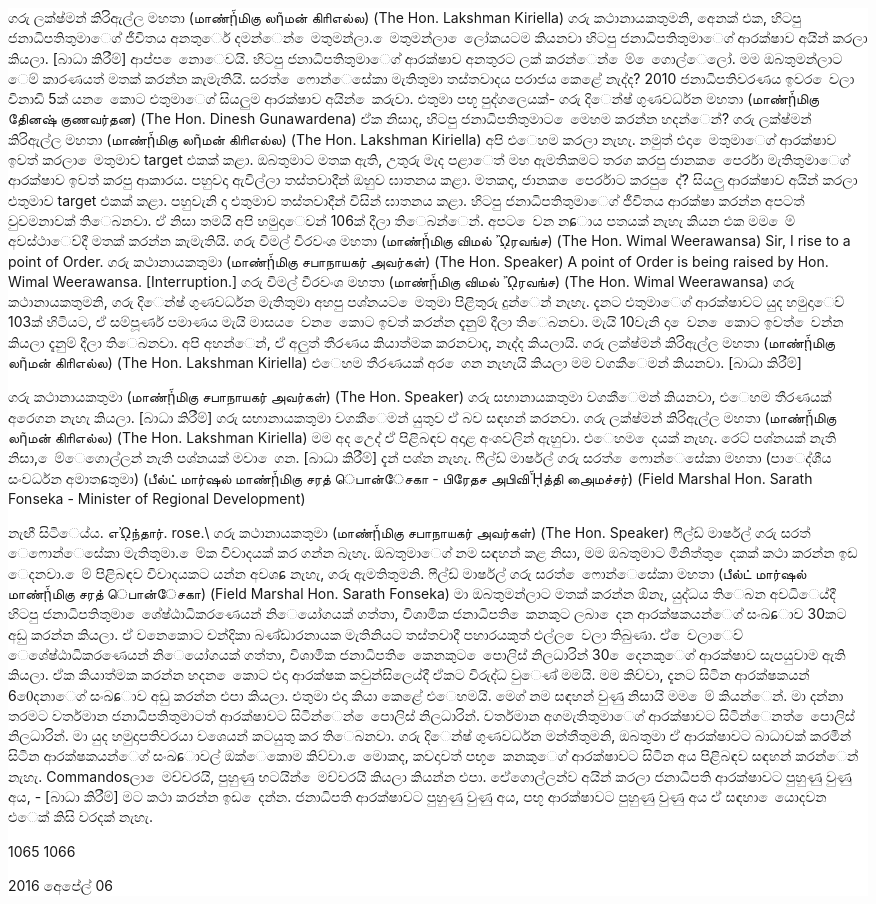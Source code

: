 ගරු ලක්ෂ්මන් කිරිඇල්ල මහතා (மாண்ᾗமிகு லῆமன் கிாிஎல்ல) (The Hon. Lakshman Kiriella) ගරු කථානායකතුමනි, අෙනක් එක, හිටපු ජනාධිපතිතුමාෙග් ජීවිතය අනතුෙර් දමන්ෙන් ෙමතුමන්ලා. ෙමතුමන්ලා ෙලෝකයටම කියනවා හිටපු ජනාධිපතිතුමාෙග් ආරක්ෂාව අයින් කරලා කියලා. [බාධා කිරීම්] ආප්ප ෙනොෙවයි. හිටපු ජනාධිපතිතුමාෙග් ආරක්ෂාව අනතුරට ලක් කරන්ෙන් ෙම් ෙගොල්ෙලෝ. මම ඔබතුමන්ලාට ෙම් කාරණයත් මතක් කරන්න කැමැතියි. සරත් ෙෆොන්ෙසේකා මැතිතුමා තස්තවාදය පරාජය කෙළේ නැද්ද? 2010 ජනාධිපතිවරණය ඉවර ෙවලා විනාඩි 5ක් යන ෙකොට එතුමාෙග් සියලුම ආරක්ෂාව අයින් ෙකරුවා. එතුමා පභූ පුද්ගලෙයක්- ගරු දිෙන්ෂ් ගුණවර්ධන මහතා (மாண்ᾗமிகு திேனஷ் குணவர்தன) (The Hon. Dinesh Gunawardena) ඒක නිසාද, හිටපු ජනාධිපතිතුමාට ෙමෙහම කරන්න හදන්ෙන්? ගරු ලක්ෂ්මන් කිරිඇල්ල මහතා (மாண்ᾗமிகு லῆமன் கிாிஎல்ல) (The Hon. Lakshman Kiriella) අපි එෙහම කරලා නැහැ. නමුත් එදා ෙමතුමාෙග් ආරක්ෂාව ඉවත් කරලා ෙමතුමාව target එකක් කළා. ඔබතුමාට මතක ඇති, උතුරු මැද පළාෙත් මහ ඇමතිකමට තරග කරපු ජානක ෙපෙර්රා මැතිතුමාෙග් ආරක්ෂාව ඉවත් කරපු ආකාරය. පහුවදා ඇවිල්ලා තස්තවාදීන් ඔහුව ඝාතනය කළා. මතකද, ජානක ෙපෙර්රාට කරපු ෙද්? සියලු ආරක්ෂාව අයින් කරලා එතුමාව target එකක් කළා. පහුවැනි දා එතුමාව තස්තවාදීන් විසින් ඝාතනය කළා. හිටපු ජනාධිපතිතුමාෙග් ජීවිතය ආරක්ෂා කරන්න අපටත් වුවමනාවක් තිෙබනවා. ඒ නිසා තමයි අපි හමුදාෙවන් 106ක් දීලා තිෙබන්ෙන්. අපට ෙවන නɕාය පතයක් නැහැ කියන එක මම ෙම් අවස්ථාෙව්දී මතක් කරන්න කැමැතියි. ගරු විමල් වීරවංශ මහතා (மாண்ᾗமிகு விமல் ᾪரவங்ச) (The Hon. Wimal Weerawansa) Sir, I rise to a point of Order. ගරු කථානායකතුමා (மாண்ᾗமிகு சபாநாயகர் அவர்கள்) (The Hon. Speaker) A point of Order is being raised by Hon. Wimal Weerawansa. [Interruption.] ගරු විමල් වීරවංශ මහතා (மாண்ᾗமிகு விமல் ᾪரவங்ச) (The Hon. Wimal Weerawansa) ගරු කථානායකතුමනි, ගරු දිෙන්ෂ් ගුණවර්ධන මැතිතුමා අහපු පශ්නයට ෙමතුමා පිළිතුරු දුන්ෙන් නැහැ. දැනට එතුමාෙග් ආරක්ෂාවට යුද හමුදාෙව් 103ක් හිටියට, ඒ සම්පූර්ණ පමාණය මැයි මාසය ෙවන ෙකොට ඉවත් කරන්න දැනුම් දීලා තිෙබනවා. මැයි 10වැනි දා ෙවන ෙකොට ඉවත් ෙවන්න කියලා දැනුම් දීලා තිෙබනවා. අපි අහන්ෙන්, ඒ අලුත් තීරණය කියාත්මක කරනවාද, නැද්ද කියලායි. ගරු ලක්ෂ්මන් කිරිඇල්ල මහතා (மாண்ᾗமிகு லῆமன் கிாிஎல்ல) (The Hon. Lakshman Kiriella) එෙහම තීරණයක් අර ෙගන නැහැයි කියලා මම වගකීෙමන් කියනවා. [බාධා කිරීම්]

ගරු කථානායකතුමා (மாண்ᾗமிகு சபாநாயகர் அவர்கள்) (The Hon. Speaker) ගරු සභානායකතුමා වගකීෙමන් කියනවා, එෙහම තීරණයක් අරෙගන නැහැ කියලා. [බාධා කිරීම්] ගරු සභානායකතුමා වගකීෙමන් යුතුව ඒ බව සඳහන් කරනවා. ගරු ලක්ෂ්මන් කිරිඇල්ල මහතා (மாண்ᾗமிகு லῆமன் கிாிஎல்ல) (The Hon. Lakshman Kiriella) මම අද උෙද් ඒ පිළිබඳව අදාළ අංශවලින් ඇහුවා. එෙහම ෙදයක් නැහැ. රෙට් පශ්නයක් නැති නිසා, ෙම්ෙගොල්ලන් නැති පශ්නයක් මවා ෙගන. [බාධා කිරීම්] දැන් පශ්න නැහැ. ෆීල්ඩ් මාර්ෂල් ගරු සරත් ෙෆොන්ෙසේකා මහතා (පාෙද්ශීය සංවර්ධන අමාතɕතුමා) (பீல்ட் மார்ஷல் மாண்ᾗமிகு சரத் ெபான்ேசகா - பிரேதச அபிவிᾞத்தி அைமச்சர்) (Field Marshal Hon. Sarath Fonseka - Minister of Regional Development)

නැඟී සිටිෙය්ය. எᾨந்தார். rose.\ ගරු කථානායකතුමා (மாண்ᾗமிகு சபாநாயகர் அவர்கள்) (The Hon. Speaker) ෆීල්ඩ් මාර්ෂල් ගරු සරත් ෙෆොන්ෙසේකා මැතිතුමා. ෙම්ක විවාදයක් කර ගන්න බැහැ. ඔබතුමාෙග් නම සඳහන් කළ නිසා, මම ඔබතුමාට මිනිත්තු ෙදකක් කථා කරන්න ඉඩ ෙදනවා. ෙම් පිළිබඳව විවාදයකට යන්න අවශɕ නැහැ, ගරු ඇමතිතුමනි. ෆීල්ඩ් මාර්ෂල් ගරු සරත් ෙෆොන්ෙසේකා මහතා (பீல்ட் மார்ஷல் மாண்ᾗமிகு சரத் ெபான்ேசகா) (Field Marshal Hon. Sarath Fonseka) මා ඔබතුමන්ලාට මතක් කරන්න ඕනෑ, යුද්ධය තිෙබන අවධිෙය්දී හිටපු ජනාධිපතිතුමා ෙශේෂ්ඨාධිකරණෙයන් නිෙයෝගයක් ගත්තා, විශාමික ජනාධිපති ෙකනකුට ලබා ෙදන ආරක්ෂකයන්ෙග් සංඛɕාව 30කට අඩු කරන්න කියලා. ඒ වනෙකොට චන්දිකා බණ්ඩාරනායක මැතිනියට තස්තවාදී පහාරයකුත් එල්ල ෙවලා තිබුණා. ඒ ෙවලාෙව් ෙශේෂ්ඨාධිකරණෙයන් නිෙයෝගයක් ගත්තා, විශාමික ජනාධිපති ෙකෙනකුට ෙපොලිස් නිලධාරින් 30 ෙදෙනකුෙග් ආරක්ෂාව සැපයුවාම ඇති කියලා. ඒක කියාත්මක කරන්න හදන ෙකොට එදා ආරක්ෂක කවුන්සිලෙය්දී ඒකට විරුද්ධ වුෙණ් මමයි. මම කිව්වා, දැනට සිටින ආරක්ෂකයන් 60ෙදනාෙග් සංඛɕාව අඩු කරන්න එපා කියලා. එතුමා එදා කියා කෙළේ එෙහමයි. මෙග් නම සඳහන් වුණු නිසායි මම ෙම් කියන්ෙන්. මා දන්නා තරමට වර්තමාන ජනාධිපතිතුමාටත් ආරක්ෂාවට සිටින්ෙන් ෙපොලිස් නිලධාරින්. වර්තමාන අගමැතිතුමාෙග් ආරක්ෂාවට සිටින්ෙනත් ෙපොලිස් නිලධාරින්. මා යුද හමුදාපතිවරයා වශෙයන් කටයුතු කර තිෙබනවා. ගරු දිෙන්ෂ් ගුණවර්ධන මන්තීතුමනි, ඔබතුමා ඒ ආරක්ෂාවට බාධාවක් කරමින් සිටින ආරක්ෂකයන්ෙග් සංඛɕාවල් ඔක්ෙකොම කිව්වා. ෙමොකද, කවදාවත් පභූ ෙකනකුෙග් ආරක්ෂාවට සිටින අය පිළිබඳව සඳහන් කරන්ෙන් නැහැ. Commandosලා ෙමච්චරයි, පුහුණු භටයින් ෙමච්චරයි කියලා කියන්න එපා. ඒෙගොල්ලන්ව අයින් කරලා ජනාධිපති ආරක්ෂාවට පුහුණු වුණු අය, - [බාධා කිරීම්] මට කථා කරන්න ඉඩ ෙදන්න. ජනාධිපති ආරක්ෂාවට පුහුණු වුණු අය, පභූ ආරක්ෂාවට පුහුණු වුණු අය ඒ සඳහා ෙයොදවන එෙක් කිසි වරදක් නැහැ.

1065 1066

2016 අෙපේල් 06
